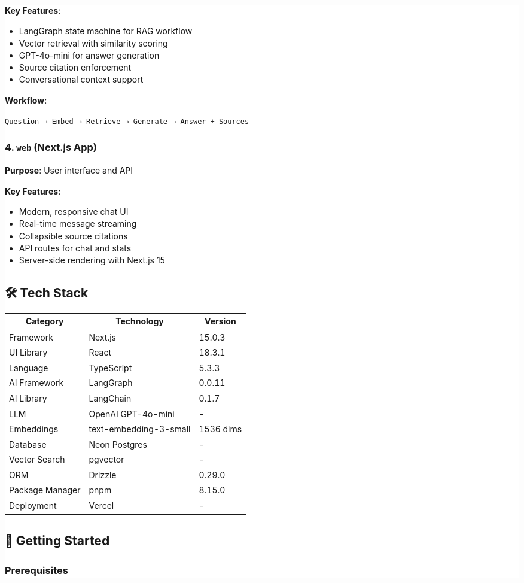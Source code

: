 **Key Features**:
- LangGraph state machine for RAG workflow
- Vector retrieval with similarity scoring
- GPT-4o-mini for answer generation
- Source citation enforcement
- Conversational context support

**Workflow**:
```
Question → Embed → Retrieve → Generate → Answer + Sources
```

### 4. `web` (Next.js App)

**Purpose**: User interface and API

**Key Features**:
- Modern, responsive chat UI
- Real-time message streaming
- Collapsible source citations
- API routes for chat and stats
- Server-side rendering with Next.js 15

## 🛠️ Tech Stack

| Category | Technology | Version |
|----------|-----------|---------|
| Framework | Next.js | 15.0.3 |
| UI Library | React | 18.3.1 |
| Language | TypeScript | 5.3.3 |
| AI Framework | LangGraph | 0.0.11 |
| AI Library | LangChain | 0.1.7 |
| LLM | OpenAI GPT-4o-mini | - |
| Embeddings | text-embedding-3-small | 1536 dims |
| Database | Neon Postgres | - |
| Vector Search | pgvector | - |
| ORM | Drizzle | 0.29.0 |
| Package Manager | pnpm | 8.15.0 |
| Deployment | Vercel | - |

## 🚀 Getting Started

### Prerequisites
